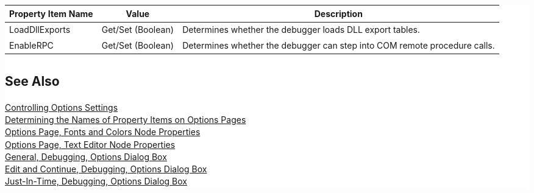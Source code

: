|Property Item Name|Value|Description|  
|------------------------|-----------|-----------------|  
|LoadDllExports|Get/Set (Boolean)|Determines whether the debugger loads DLL export tables.|  
|EnableRPC|Get/Set (Boolean)|Determines whether the debugger can step into COM remote procedure calls.|  
  
## See Also  
 [Controlling Options Settings](../Topic/Controlling%20Options%20Settings.md)   
 [Determining the Names of Property Items on Options Pages](../Topic/Determining%20the%20Names%20of%20Property%20Items%20on%20Options%20Pages.md)   
 [Options Page, Fonts and Colors Node Properties](../reference/options-page--fonts-and-colors-node-properties.md)   
 [Options Page, Text Editor Node Properties](../reference/options-page--text-editor-node-properties.md)   
 [General, Debugging, Options Dialog Box](../debugger/general--debugging--options-dialog-box.md)   
 [Edit and Continue, Debugging, Options Dialog Box](../Topic/Edit%20and%20Continue,%20Debugging,%20Options%20Dialog%20Box.md)   
 [Just-In-Time, Debugging, Options Dialog Box](../debugger/just-in-time--debugging--options-dialog-box.md)